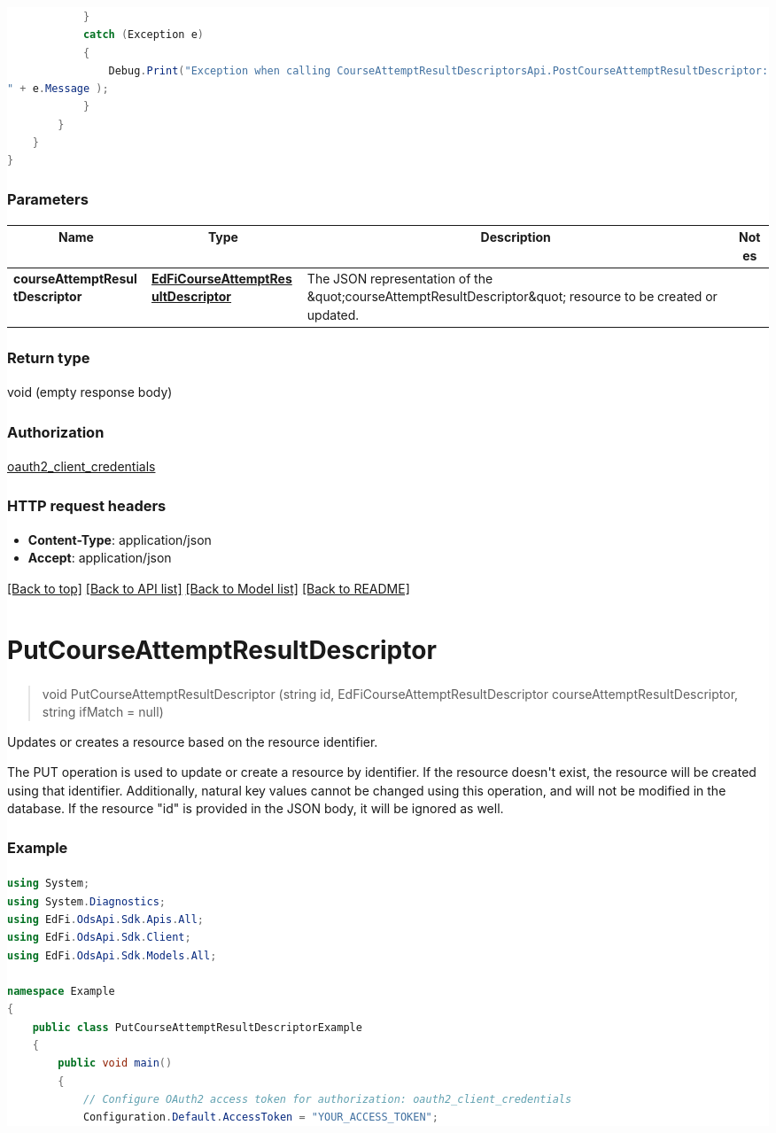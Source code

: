 ```csharp
            }
            catch (Exception e)
            {
                Debug.Print("Exception when calling CourseAttemptResultDescriptorsApi.PostCourseAttemptResultDescriptor: " + e.Message );
            }
        }
    }
}
```

### Parameters

Name | Type | Description  | Notes
------------- | ------------- | ------------- | -------------
 **courseAttemptResultDescriptor** | [**EdFiCourseAttemptResultDescriptor**](EdFiCourseAttemptResultDescriptor.md)| The JSON representation of the \&quot;courseAttemptResultDescriptor\&quot; resource to be created or updated. | 

### Return type

void (empty response body)

### Authorization

[oauth2_client_credentials](../README.md#oauth2_client_credentials)

### HTTP request headers

 - **Content-Type**: application/json
 - **Accept**: application/json

[[Back to top]](#) [[Back to API list]](../README.md#documentation-for-api-endpoints) [[Back to Model list]](../README.md#documentation-for-models) [[Back to README]](../README.md)

<a name="putcourseattemptresultdescriptor"></a>
# **PutCourseAttemptResultDescriptor**
> void PutCourseAttemptResultDescriptor (string id, EdFiCourseAttemptResultDescriptor courseAttemptResultDescriptor, string ifMatch = null)

Updates or creates a resource based on the resource identifier.

The PUT operation is used to update or create a resource by identifier. If the resource doesn't exist, the resource will be created using that identifier. Additionally, natural key values cannot be changed using this operation, and will not be modified in the database.  If the resource \"id\" is provided in the JSON body, it will be ignored as well.

### Example
```csharp
using System;
using System.Diagnostics;
using EdFi.OdsApi.Sdk.Apis.All;
using EdFi.OdsApi.Sdk.Client;
using EdFi.OdsApi.Sdk.Models.All;

namespace Example
{
    public class PutCourseAttemptResultDescriptorExample
    {
        public void main()
        {
            // Configure OAuth2 access token for authorization: oauth2_client_credentials
            Configuration.Default.AccessToken = "YOUR_ACCESS_TOKEN";

```